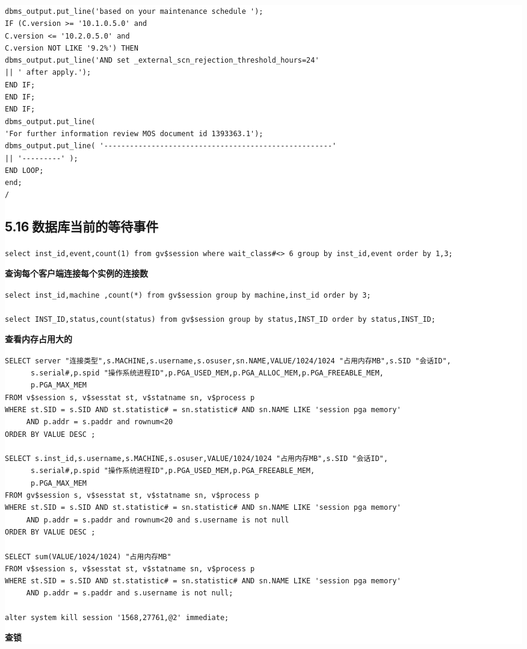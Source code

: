 ```plsql
dbms_output.put_line('based on your maintenance schedule ');
IF (C.version >= '10.1.0.5.0' and
C.version <= '10.2.0.5.0' and
C.version NOT LIKE '9.2%') THEN
dbms_output.put_line('AND set _external_scn_rejection_threshold_hours=24'
|| ' after apply.');
END IF;
END IF;
END IF;
dbms_output.put_line(
'For further information review MOS document id 1393363.1');
dbms_output.put_line( '-----------------------------------------------------'
|| '---------' );
END LOOP;
end;
/
```
## 5.16 数据库当前的等待事件
```
select inst_id,event,count(1) from gv$session where wait_class#<> 6 group by inst_id,event order by 1,3;
```
**查询每个客户端连接每个实例的连接数**

```
select inst_id,machine ,count(*) from gv$session group by machine,inst_id order by 3;

select INST_ID,status,count(status) from gv$session group by status,INST_ID order by status,INST_ID;
```
**查看内存占用大的**

```
SELECT server "连接类型",s.MACHINE,s.username,s.osuser,sn.NAME,VALUE/1024/1024 "占用内存MB",s.SID "会话ID",
      s.serial#,p.spid "操作系统进程ID",p.PGA_USED_MEM,p.PGA_ALLOC_MEM,p.PGA_FREEABLE_MEM, 
      p.PGA_MAX_MEM 
FROM v$session s, v$sesstat st, v$statname sn, v$process p 
WHERE st.SID = s.SID AND st.statistic# = sn.statistic# AND sn.NAME LIKE 'session pga memory' 
     AND p.addr = s.paddr and rownum<20
ORDER BY VALUE DESC ;

SELECT s.inst_id,s.username,s.MACHINE,s.osuser,VALUE/1024/1024 "占用内存MB",s.SID "会话ID",
      s.serial#,p.spid "操作系统进程ID",p.PGA_USED_MEM,p.PGA_FREEABLE_MEM, 
      p.PGA_MAX_MEM 
FROM gv$session s, v$sesstat st, v$statname sn, v$process p 
WHERE st.SID = s.SID AND st.statistic# = sn.statistic# AND sn.NAME LIKE 'session pga memory' 
     AND p.addr = s.paddr and rownum<20 and s.username is not null
ORDER BY VALUE DESC ;

SELECT sum(VALUE/1024/1024) "占用内存MB" 
FROM v$session s, v$sesstat st, v$statname sn, v$process p 
WHERE st.SID = s.SID AND st.statistic# = sn.statistic# AND sn.NAME LIKE 'session pga memory' 
     AND p.addr = s.paddr and s.username is not null;

alter system kill session '1568,27761,@2' immediate; 
```
**查锁**
